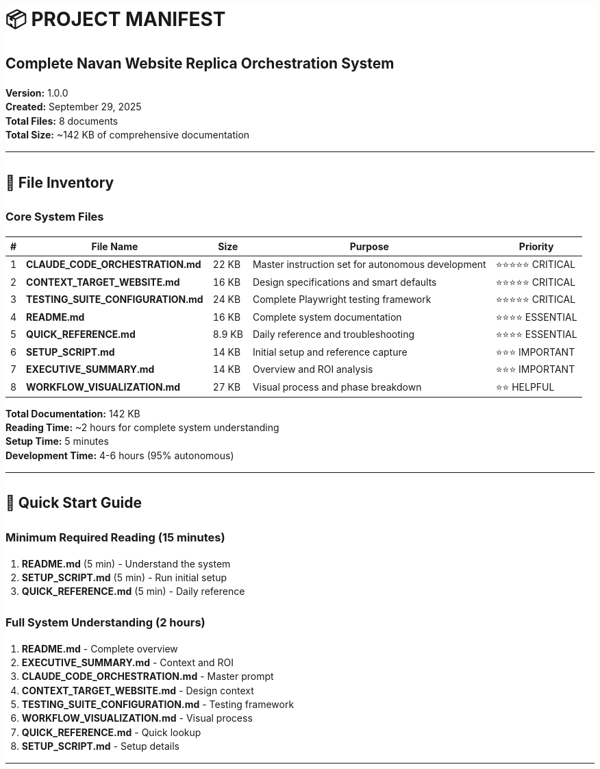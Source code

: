 # 📦 PROJECT MANIFEST

## Complete Navan Website Replica Orchestration System

**Version:** 1.0.0  
**Created:** September 29, 2025  
**Total Files:** 8 documents  
**Total Size:** ~142 KB of comprehensive documentation

---

## 📄 File Inventory

### Core System Files

| # | File Name | Size | Purpose | Priority |
|---|-----------|------|---------|----------|
| 1 | **CLAUDE_CODE_ORCHESTRATION.md** | 22 KB | Master instruction set for autonomous development | ⭐⭐⭐⭐⭐ CRITICAL |
| 2 | **CONTEXT_TARGET_WEBSITE.md** | 16 KB | Design specifications and smart defaults | ⭐⭐⭐⭐⭐ CRITICAL |
| 3 | **TESTING_SUITE_CONFIGURATION.md** | 24 KB | Complete Playwright testing framework | ⭐⭐⭐⭐⭐ CRITICAL |
| 4 | **README.md** | 16 KB | Complete system documentation | ⭐⭐⭐⭐ ESSENTIAL |
| 5 | **QUICK_REFERENCE.md** | 8.9 KB | Daily reference and troubleshooting | ⭐⭐⭐⭐ ESSENTIAL |
| 6 | **SETUP_SCRIPT.md** | 14 KB | Initial setup and reference capture | ⭐⭐⭐ IMPORTANT |
| 7 | **EXECUTIVE_SUMMARY.md** | 14 KB | Overview and ROI analysis | ⭐⭐⭐ IMPORTANT |
| 8 | **WORKFLOW_VISUALIZATION.md** | 27 KB | Visual process and phase breakdown | ⭐⭐ HELPFUL |

**Total Documentation:** 142 KB  
**Reading Time:** ~2 hours for complete system understanding  
**Setup Time:** 5 minutes  
**Development Time:** 4-6 hours (95% autonomous)

---

## 🎯 Quick Start Guide

### Minimum Required Reading (15 minutes)

1. **README.md** (5 min) - Understand the system
2. **SETUP_SCRIPT.md** (5 min) - Run initial setup
3. **QUICK_REFERENCE.md** (5 min) - Daily reference

### Full System Understanding (2 hours)

1. **README.md** - Complete overview
2. **EXECUTIVE_SUMMARY.md** - Context and ROI
3. **CLAUDE_CODE_ORCHESTRATION.md** - Master prompt
4. **CONTEXT_TARGET_WEBSITE.md** - Design context
5. **TESTING_SUITE_CONFIGURATION.md** - Testing framework
6. **WORKFLOW_VISUALIZATION.md** - Visual process
7. **QUICK_REFERENCE.md** - Quick lookup
8. **SETUP_SCRIPT.md** - Setup details

---